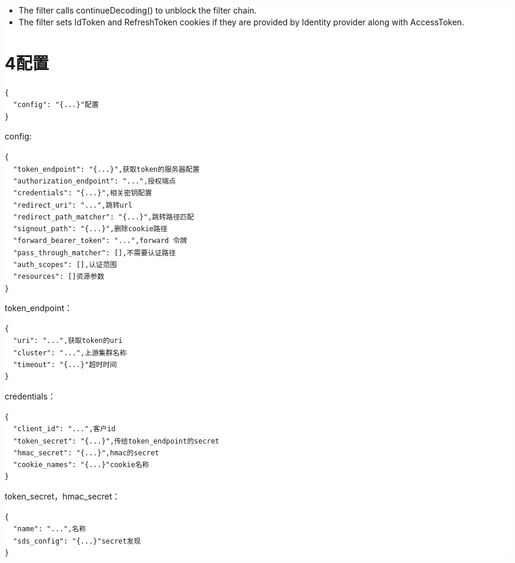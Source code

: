 - The filter calls continueDecoding() to unblock the filter chain.
- The filter sets IdToken and RefreshToken cookies if they are provided by Identity provider along with AccessToken.

# 4配置

```
{
  "config": "{...}"配置
}
```

config:

```
{
  "token_endpoint": "{...}",获取token的服务器配置
  "authorization_endpoint": "...",授权端点
  "credentials": "{...}",相关密钥配置
  "redirect_uri": "...",跳转url
  "redirect_path_matcher": "{...}",跳转路径匹配
  "signout_path": "{...}",删除cookie路径
  "forward_bearer_token": "...",forward 令牌
  "pass_through_matcher": [],不需要认证路径
  "auth_scopes": [],认证范围
  "resources": []资源参数
}
```

token_endpoint：

```
{
  "uri": "...",获取token的uri
  "cluster": "...",上游集群名称
  "timeout": "{...}"超时时间
}
```

credentials：

```
{
  "client_id": "...",客户id
  "token_secret": "{...}",传给token_endpoint的secret
  "hmac_secret": "{...}",hmac的secret
  "cookie_names": "{...}"cookie名称
}
```

token_secret，hmac_secret：

```
{
  "name": "...",名称
  "sds_config": "{...}"secret发现
}
```
